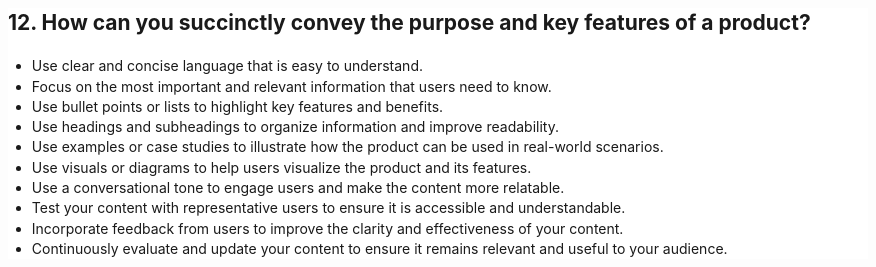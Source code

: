 ## 12. How can you succinctly convey the purpose and key features of a product?
- Use clear and concise language that is easy to understand.
- Focus on the most important and relevant information that users need to know.
- Use bullet points or lists to highlight key features and benefits.
- Use headings and subheadings to organize information and improve readability.
- Use examples or case studies to illustrate how the product can be used in real-world scenarios.
- Use visuals or diagrams to help users visualize the product and its features.
- Use a conversational tone to engage users and make the content more relatable.
- Test your content with representative users to ensure it is accessible and understandable.
- Incorporate feedback from users to improve the clarity and effectiveness of your content.
- Continuously evaluate and update your content to ensure it remains relevant and useful to your audience.

